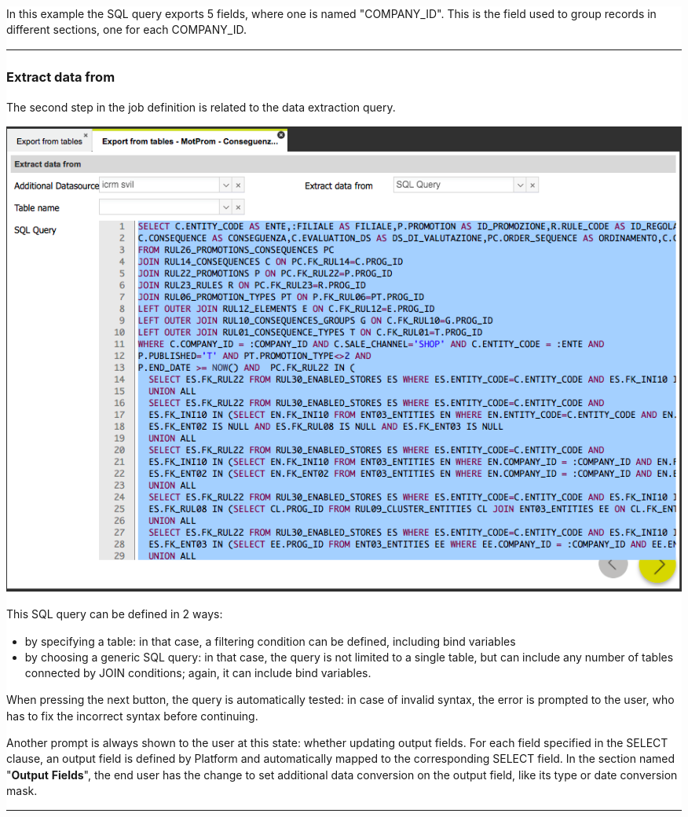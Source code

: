 In this example the SQL query exports 5 fields, where one is named "COMPANY\_ID". This is the field used to group records in different sections, one for each COMPANY\_ID.

---

### Extract data from

The second step in the job definition is related to the data extraction query.

![](/assets/export_query.png)

This SQL query can be defined in 2 ways:

* by specifying a table: in that case, a filtering condition can be defined, including bind variables
* by choosing a generic SQL query: in that case, the query is not limited to a single table, but can include any number of tables connected by JOIN conditions; again, it can include bind variables.

When pressing the next button, the query is automatically tested: in case of invalid syntax, the error is prompted to the user, who has to fix the incorrect syntax before continuing.

Another prompt is always shown to the user at this state: whether updating output fields. For each field specified in the SELECT clause, an output field is defined by Platform and automatically mapped to the corresponding SELECT field. In the section named "**Output** **Fields**", the end user has the change to set additional data conversion on the output field, like its type or date conversion mask.

---
